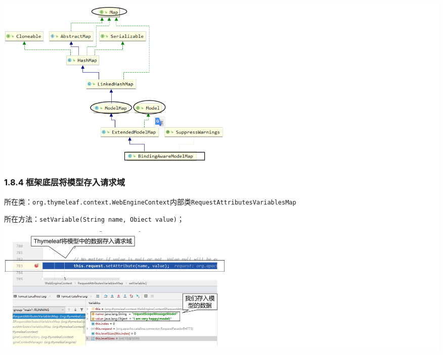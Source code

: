 <img src="SpringMVC.assets/image-20230406154632615.png" alt="image-20230406154632615" style="zoom:50%;" />

### 1.8.4 框架底层将模型存入请求域

所在类：`org.thymeleaf.context.WebEngineContext`内部类`RequestAttributesVariablesMap`

所在方法：`setVariable(String name, Obiect value)`；

<img src="SpringMVC.assets/image-20230406154908446.png" alt="image-20230406154908446" style="zoom:50%;" />
